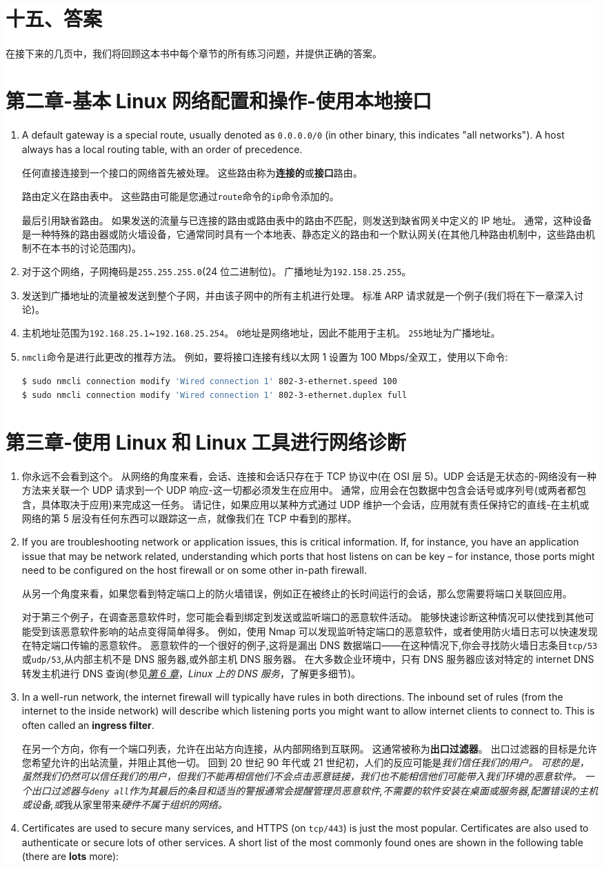 # 十五、答案

在接下来的几页中，我们将回顾这本书中每个章节的所有练习问题，并提供正确的答案。

# 第二章-基本 Linux 网络配置和操作-使用本地接口

1.  A default gateway is a special route, usually denoted as `0.0.0.0/0` (in other binary, this indicates "all networks"). A host always has a local routing table, with an order of precedence.

    任何直接连接到一个接口的网络首先被处理。 这些路由称为**连接的**或**接口**路由。

    路由定义在路由表中。 这些路由可能是您通过`route`命令的`ip`命令添加的。

    最后引用缺省路由。 如果发送的流量与已连接的路由或路由表中的路由不匹配，则发送到缺省网关中定义的 IP 地址。 通常，这种设备是一种特殊的路由器或防火墙设备，它通常同时具有一个本地表、静态定义的路由和一个默认网关(在其他几种路由机制中，这些路由机制不在本书的讨论范围内)。

2.  对于这个网络，子网掩码是`255.255.255.0`(24 位二进制位)。 广播地址为`192.158.25.255`。
3.  发送到广播地址的流量被发送到整个子网，并由该子网中的所有主机进行处理。 标准 ARP 请求就是一个例子(我们将在下一章深入讨论)。
4.  主机地址范围为`192.168.25.1`~`192.168.25.254`。 `0`地址是网络地址，因此不能用于主机。 `255`地址为广播地址。
5.  `nmcli`命令是进行此更改的推荐方法。 例如，要将接口连接有线以太网 1 设置为 100 Mbps/全双工，使用以下命令:

    ```sh
    $ sudo nmcli connection modify 'Wired connection 1' 802-3-ethernet.speed 100
    $ sudo nmcli connection modify 'Wired connection 1' 802-3-ethernet.duplex full
    ```

# 第三章-使用 Linux 和 Linux 工具进行网络诊断

1.  你永远不会看到这个。 从网络的角度来看，会话、连接和会话只存在于 TCP 协议中(在 OSI 层 5)。UDP 会话是无状态的-网络没有一种方法来关联一个 UDP 请求到一个 UDP 响应-这一切都必须发生在应用中。 通常，应用会在包数据中包含会话号或序列号(或两者都包含，具体取决于应用)来完成这一任务。 请记住，如果应用以某种方式通过 UDP 维护一个会话，应用就有责任保持它的直线-在主机或网络的第 5 层没有任何东西可以跟踪这一点，就像我们在 TCP 中看到的那样。
2.  If you are troubleshooting network or application issues, this is critical information. If, for instance, you have an application issue that may be network related, understanding which ports that host listens on can be key – for instance, those ports might need to be configured on the host firewall or on some other in-path firewall.

    从另一个角度来看，如果您看到特定端口上的防火墙错误，例如正在被终止的长时间运行的会话，那么您需要将端口关联回应用。

    对于第三个例子，在调查恶意软件时，您可能会看到绑定到发送或监听端口的恶意软件活动。 能够快速诊断这种情况可以使找到其他可能受到该恶意软件影响的站点变得简单得多。 例如，使用 Nmap 可以发现监听特定端口的恶意软件，或者使用防火墙日志可以快速发现在特定端口传输的恶意软件。 恶意软件的一个很好的例子,这将是漏出 DNS 数据端口——在这种情况下,你会寻找防火墙日志条目`tcp/53`或`udp/53`,从内部主机不是 DNS 服务器,或外部主机 DNS 服务器。 在大多数企业环境中，只有 DNS 服务器应该对特定的 internet DNS 转发主机进行 DNS 查询(参见[*第 6 章*](06.html#_idTextAnchor100)，*Linux 上的 DNS 服务*，了解更多细节)。

3.  In a well-run network, the internet firewall will typically have rules in both directions. The inbound set of rules (from the internet to the inside network) will describe which listening ports you might want to allow internet clients to connect to. This is often called an **ingress filter**.

    在另一个方向，你有一个端口列表，允许在出站方向连接，从内部网络到互联网。 这通常被称为**出口过滤器**。 出口过滤器的目标是允许您希望允许的出站流量，并阻止其他一切。 回到 20 世纪 90 年代或 21 世纪初，人们的反应可能是*我们信任我们的用户。 可悲的是，虽然我们仍然可以信任我们的用户，但我们不能再相信他们不会点击恶意链接，我们也不能相信他们可能带入我们环境的恶意软件。 一个出口过滤器与`deny all`作为其最后的条目和适当的警报通常会提醒管理员恶意软件,不需要的软件安装在桌面或服务器,配置错误的主机或设备,或*我从家里带来*硬件不属于组织的网络。*

4.  Certificates are used to secure many services, and HTTPS (on `tcp/443`) is just the most popular. Certificates are also used to authenticate or secure lots of other services. A short list of the most commonly found ones are shown in the following table (there are **lots** more):
